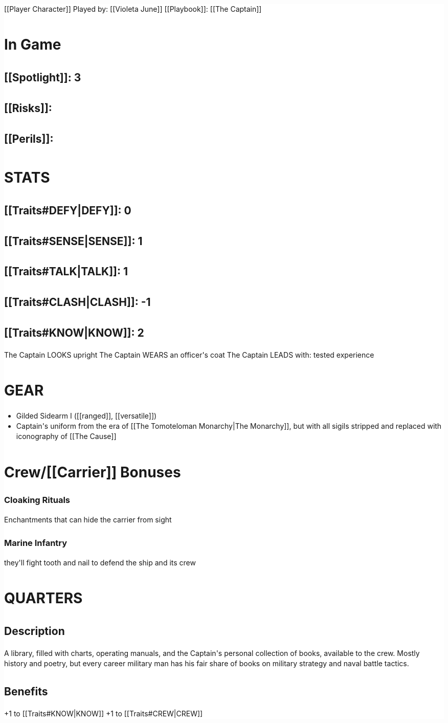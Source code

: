 [[Player Character]]
Played by: [[Violeta June]]
[[Playbook]]: [[The Captain]] 
# In Game
## [[Spotlight]]: 3

## [[Risks]]: 
## [[Perils]]: 
# STATS
## [[Traits#DEFY|DEFY]]: 0
## [[Traits#SENSE|SENSE]]: 1
## [[Traits#TALK|TALK]]: 1
## [[Traits#CLASH|CLASH]]: -1
## [[Traits#KNOW|KNOW]]: 2

The Captain LOOKS upright
The Captain WEARS an officer's coat
The Captain LEADS with: tested experience

# GEAR
- Gilded Sidearm I ([[ranged]], [[versatile]])
- Captain's uniform from the era of [[The Tomoteloman Monarchy|The Monarchy]], but with all sigils stripped and replaced with iconography of [[The Cause]]

# Crew/[[Carrier]] Bonuses
### Cloaking Rituals
Enchantments that can hide the carrier from sight
### Marine Infantry
they'll fight tooth and nail to defend the ship and its crew

# QUARTERS

## Description
A library, filled with charts, operating manuals, and the Captain's personal collection of books, available to the crew. Mostly history and poetry, but every career military man has his fair share of books on military strategy and naval battle tactics.
## Benefits
+1 to [[Traits#KNOW|KNOW]]
+1 to [[Traits#CREW|CREW]]
